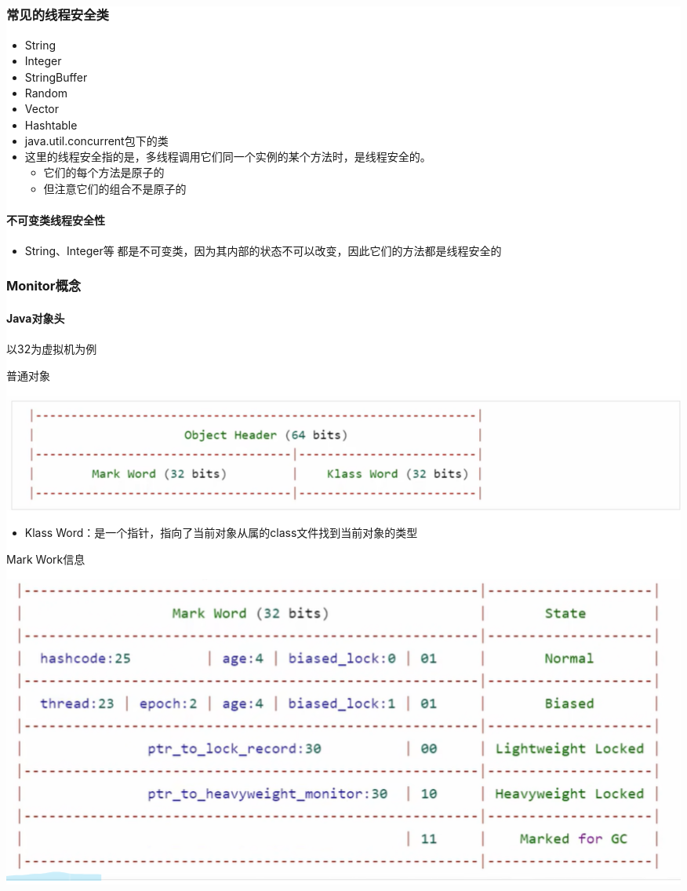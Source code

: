 ### 常见的线程安全类

* String
* Integer
* StringBuffer
* Random
* Vector
* Hashtable
* java.util.concurrent包下的类
* 这里的线程安全指的是，多线程调用它们同一个实例的某个方法时，是线程安全的。
  * 它们的每个方法是原子的
  * 但注意它们的组合不是原子的

#### 不可变类线程安全性

* String、Integer等 都是不可变类，因为其内部的状态不可以改变，因此它们的方法都是线程安全的

### Monitor概念

#### Java对象头

以32为虚拟机为例

普通对象

![image-20220830173001299](并发编程(JUC).assets/image-20220830173001299.png)

* Klass Word：是一个指针，指向了当前对象从属的class文件找到当前对象的类型

Mark Work信息

![image-20220830173948086](并发编程(JUC).assets/image-20220830173948086.png)
